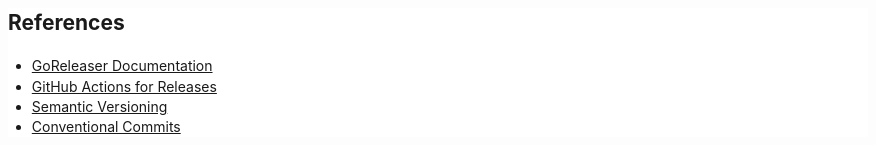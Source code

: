 ## References
- [GoReleaser Documentation](https://goreleaser.com/documentation/)
- [GitHub Actions for Releases](https://docs.github.com/en/actions/creating-actions/releasing-and-maintaining-actions)
- [Semantic Versioning](https://semver.org/)
- [Conventional Commits](https://www.conventionalcommits.org/)
